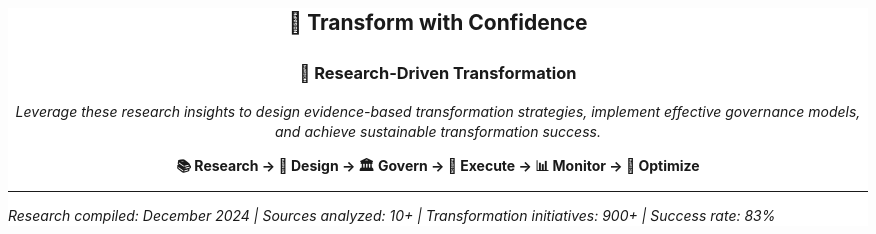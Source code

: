 <div align="center">

## 🚀 **Transform with Confidence**

### **🎯 Research-Driven Transformation**

*Leverage these research insights to design evidence-based transformation strategies, implement effective governance models, and achieve sustainable transformation success.*

**📚 Research → 🎯 Design → 🏛️ Govern → 🚀 Execute → 📊 Monitor → 🔄 Optimize**

</div>

---

*Research compiled: December 2024 | Sources analyzed: 10+ | Transformation initiatives: 900+ | Success rate: 83%*
